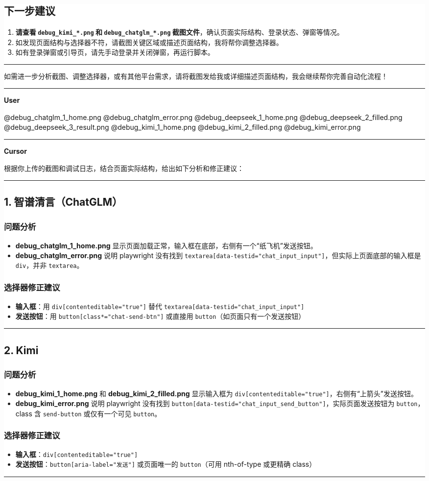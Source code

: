 
## 下一步建议

1. **请查看 `debug_kimi_*.png` 和 `debug_chatglm_*.png` 截图文件**，确认页面实际结构、登录状态、弹窗等情况。
2. 如发现页面结构与选择器不符，请截图关键区域或描述页面结构，我将帮你调整选择器。
3. 如有登录弹窗或引导页，请先手动登录并关闭弹窗，再运行脚本。

---

如需进一步分析截图、调整选择器，或有其他平台需求，请将截图发给我或详细描述页面结构，我会继续帮你完善自动化流程！

---

**User**

@debug_chatglm_1_home.png @debug_chatglm_error.png @debug_deepseek_1_home.png @debug_deepseek_2_filled.png @debug_deepseek_3_result.png @debug_kimi_1_home.png @debug_kimi_2_filled.png @debug_kimi_error.png 

---

**Cursor**

根据你上传的截图和调试日志，结合页面实际结构，给出如下分析和修正建议：

---

## 1. 智谱清言（ChatGLM）

### 问题分析
- **debug_chatglm_1_home.png** 显示页面加载正常，输入框在底部，右侧有一个“纸飞机”发送按钮。
- **debug_chatglm_error.png** 说明 playwright 没有找到 `textarea[data-testid="chat_input_input"]`，但实际上页面底部的输入框是 `div`，并非 `textarea`。

### 选择器修正建议
- **输入框**：用 `div[contenteditable="true"]` 替代 `textarea[data-testid="chat_input_input"]`
- **发送按钮**：用 `button[class*="chat-send-btn"]` 或直接用 `button`（如页面只有一个发送按钮）

---

## 2. Kimi

### 问题分析
- **debug_kimi_1_home.png** 和 **debug_kimi_2_filled.png** 显示输入框为 `div[contenteditable="true"]`，右侧有“上箭头”发送按钮。
- **debug_kimi_error.png** 说明 playwright 没有找到 `button[data-testid="chat_input_send_button"]`，实际页面发送按钮为 `button`，class 含 `send-button` 或仅有一个可见 `button`。

### 选择器修正建议
- **输入框**：`div[contenteditable="true"]`
- **发送按钮**：`button[aria-label="发送"]` 或页面唯一的 `button`（可用 nth-of-type 或更精确 class）

---